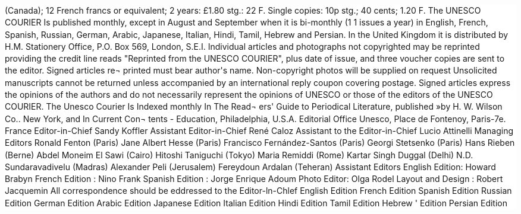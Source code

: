 (Canada); 12 French francs or equivalent;
2 years: £1.80 stg.: 22 F. Single copies: 10p
stg.; 40 cents; 1.20 F.
The UNESCO COURIER Is published monthly, except
in August and September when it is bi-monthly (1 1 issues a
year) in English, French, Spanish, Russian, German, Arabic,
Japanese, Italian, Hindi, Tamil, Hebrew and Persian. In the
United Kingdom it is distributed by H.M. Stationery Office,
P.O. Box 569, London, S.E.I.
Individual articles and photographs not copyrighted may
be reprinted providing the credit line reads "Reprinted from
the UNESCO COURIER", plus date of issue, and three
voucher copies are sent to the editor. Signed articles re¬
printed must bear author's name. Non-copyright photos
will be supplied on request Unsolicited manuscripts cannot
be returned unless accompanied by an international
reply coupon covering postage. Signed articles express the
opinions of the authors and do not necessarily represent
the opinions of UNESCO or those of the editors of the
UNESCO COURIER.
The Unesco Courier Is Indexed monthly In The Read¬
ers' Guide to Periodical Literature, published »by
H. W. Wilson Co.. New York, and In Current Con¬
tents - Education, Philadelphia, U.S.A.
Editorial Office
Unesco, Place de Fontenoy, Paris-7e. France
Editor-in-Chief
Sandy Koffler
Assistant Editor-in-Chief
René Caloz
Assistant to the Editor-in-Chief
Lucio Attinelli
Managing Editors
Ronald Fenton (Paris)
Jane Albert Hesse (Paris)
Francisco Fernández-Santos (Paris)
Georgi Stetsenko (Paris)
Hans Rieben (Berne)
Abdel Moneim El Sawi (Cairo)
Hitoshi Taniguchi (Tokyo)
Maria Remiddi (Rome)
Kartar Singh Duggal (Delhi)
N.D. Sundaravadivelu (Madras)
Alexander Peli (Jerusalem)
Fereydoun Ardalan (Teheran)
Assistant Editors
English Edition: Howard Brabyn
French Edition : Nino Frank
Spanish Edition : Jorge Enrique Adoum
Photo Editor: Olga Rodel
Layout and Design : Robert Jacquemin
All correspondence should be eddressed to the Editor-ln-Chlef
English Edition
French Edition
Spanish Edition
Russian Edition
German Edition
Arabic Edition
Japanese Edition
Italian Edition
Hindi Edition
Tamil Edition
Hebrew ' Edition
Persian Edition
